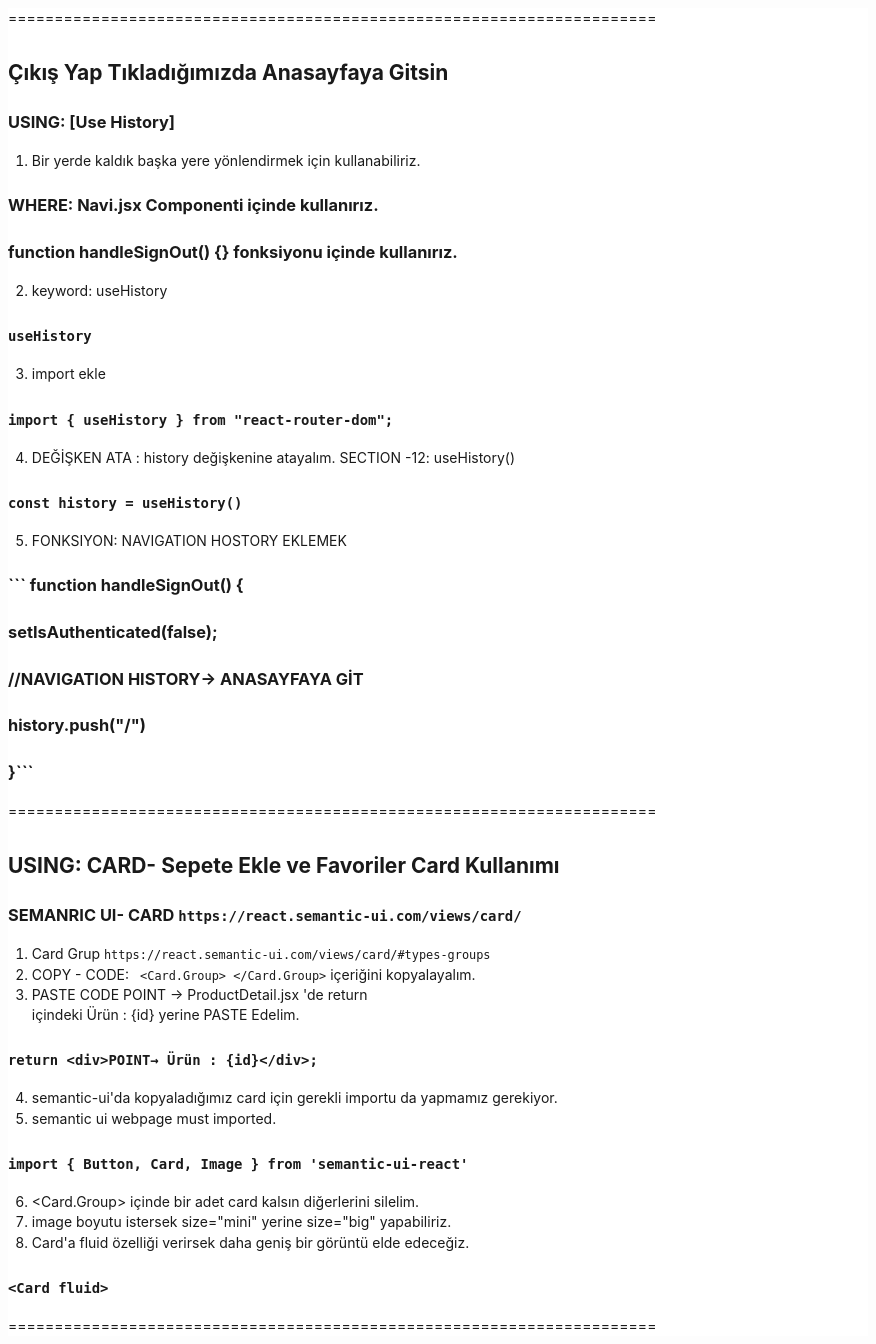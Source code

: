======================================================================
## Çıkış Yap Tıkladığımızda Anasayfaya Gitsin
### USING: [Use History] 
1. Bir yerde kaldık başka yere yönlendirmek için kullanabiliriz.
### WHERE: Navi.jsx Componenti içinde kullanırız.
### function handleSignOut() {} fonksiyonu içinde kullanırız.
2. keyword: useHistory
### `useHistory`
3. import ekle
### `import { useHistory } from "react-router-dom";`
4. DEĞİŞKEN ATA : history değişkenine atayalım. SECTION -12: useHistory()
### `const history = useHistory()`

5. FONKSIYON: NAVIGATION HOSTORY EKLEMEK
  
### ``` function handleSignOut() {
###    setIsAuthenticated(false); 

###    //NAVIGATION HISTORY→ ANASAYFAYA GİT
###    history.push("/")
###  }```
======================================================================
## USING: CARD- Sepete Ekle ve Favoriler Card Kullanımı
### SEMANRIC UI- CARD `https://react.semantic-ui.com/views/card/`
1. Card Grup `https://react.semantic-ui.com/views/card/#types-groups`
2. COPY - CODE: ` <Card.Group> </Card.Group>` içeriğini kopyalayalım. 
3.  PASTE CODE POINT → ProductDetail.jsx 'de  return <div> içindeki  Ürün : {id} yerine PASTE Edelim.
### `return <div>POINT→ Ürün : {id}</div>;`
4. semantic-ui'da kopyaladığımız card için gerekli importu da yapmamız gerekiyor.
5. semantic ui webpage must imported.
### `import { Button, Card, Image } from 'semantic-ui-react'` 
6. <Card.Group> içinde bir adet card kalsın diğerlerini silelim.
7. image boyutu istersek size="mini" yerine size="big" yapabiliriz.
8. Card'a fluid özelliği verirsek daha geniş bir görüntü elde edeceğiz.
###  `<Card fluid>`
======================================================================
